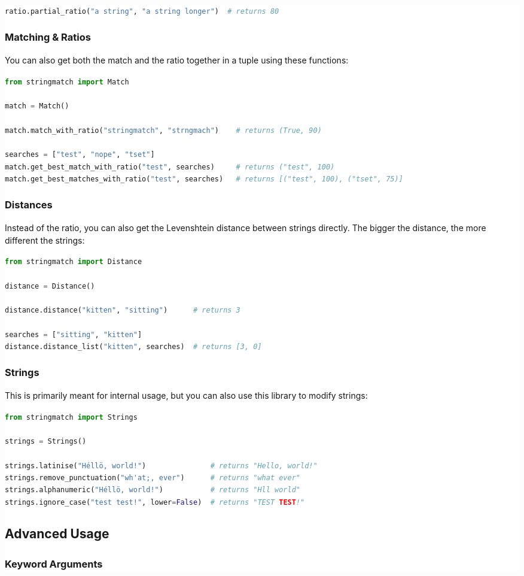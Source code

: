```python
ratio.partial_ratio("a string", "a string longer")  # returns 80
```

### Matching & Ratios

You can also get both the match and the ratio together in a tuple using these functions:

```python
from stringmatch import Match

match = Match()

match.match_with_ratio("stringmatch", "strngmach")    # returns (True, 90)

searches = ["test", "nope", "tset"]
match.get_best_match_with_ratio("test", searches)     # returns ("test", 100)
match.get_best_matches_with_ratio("test", searches)   # returns [("test", 100), ("tset", 75)]
```

### Distances

Instead of the ratio, you can also get the Levenshtein distance between strings directly. The bigger the distance, the more different the strings:

```python
from stringmatch import Distance

distance = Distance()

distance.distance("kitten", "sitting")      # returns 3

searches = ["sitting", "kitten"]
distance.distance_list("kitten", searches)  # returns [3, 0]
```

### Strings

This is primarily meant for internal usage, but you can also use this library to modify strings:

```python
from stringmatch import Strings

strings = Strings()

strings.latinise("Héllö, world!")               # returns "Hello, world!"
strings.remove_punctuation("wh'at;, ever")      # returns "what ever"
strings.alphanumeric("Héllö, world!")           # returns "Hll world"
strings.ignore_case("test test!", lower=False)  # returns "TEST TEST!"
```

## Advanced Usage

### Keyword Arguments
